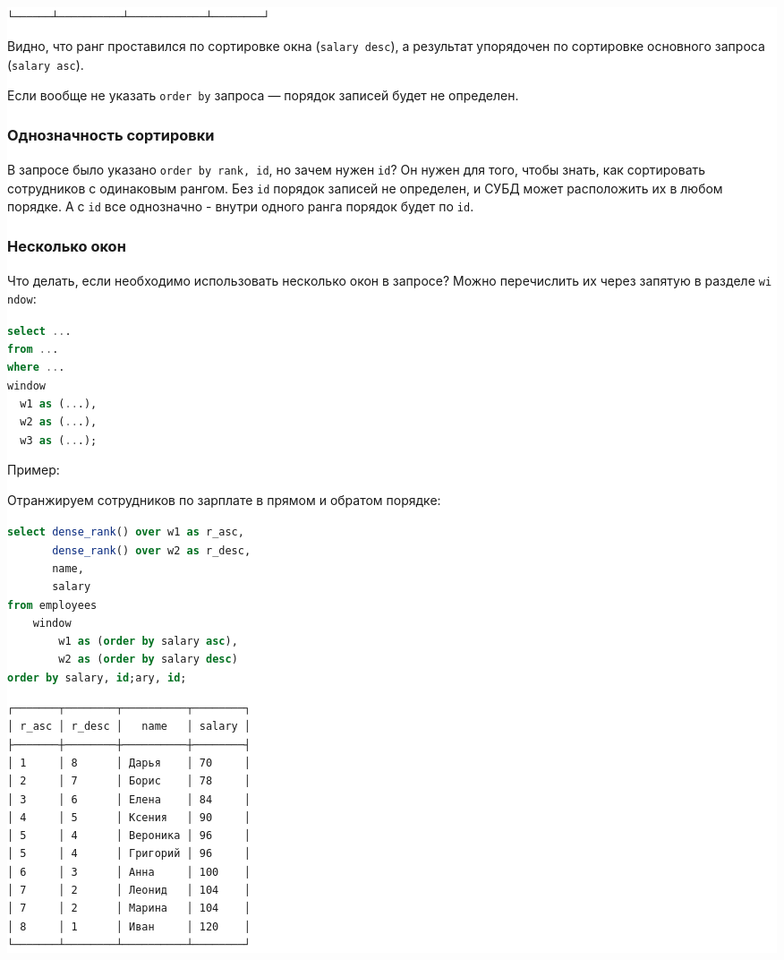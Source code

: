 ```
└──────┴──────────┴────────────┴────────┘
```

Видно, что ранг проставился по сортировке окна (`salary desc`), а результат упорядочен по сортировке основного запроса (`salary asc`).

Если вообще не указать `order by` запроса — порядок записей будет не определен.

### Однозначность сортировки

В запросе было указано `order by rank, id`, но зачем нужен `id`? Он нужен для того, чтобы знать, как сортировать сотрудников с одинаковым рангом. Без `id` порядок записей не определен, и СУБД может расположить их в любом порядке. А с `id` все однозначно - внутри одного ранга порядок будет по `id`.

### Несколько окон

Что делать, если необходимо использовать несколько окон в запросе? Можно перечислить их через запятую в разделе `window`:

```sql
select ...
from ...
where ...
window
  w1 as (...),
  w2 as (...),
  w3 as (...);
```

Пример:

Отранжируем сотрудников по зарплате в прямом и обратом порядке:

```sql
select dense_rank() over w1 as r_asc,
       dense_rank() over w2 as r_desc,
       name,
       salary
from employees
    window
        w1 as (order by salary asc),
        w2 as (order by salary desc)
order by salary, id;ary, id;
```

```
┌───────┬────────┬──────────┬────────┐
│ r_asc │ r_desc │   name   │ salary │
├───────┼────────┼──────────┼────────┤
│ 1     │ 8      │ Дарья    │ 70     │
│ 2     │ 7      │ Борис    │ 78     │
│ 3     │ 6      │ Елена    │ 84     │
│ 4     │ 5      │ Ксения   │ 90     │
│ 5     │ 4      │ Вероника │ 96     │
│ 5     │ 4      │ Григорий │ 96     │
│ 6     │ 3      │ Анна     │ 100    │
│ 7     │ 2      │ Леонид   │ 104    │
│ 7     │ 2      │ Марина   │ 104    │
│ 8     │ 1      │ Иван     │ 120    │
└───────┴────────┴──────────┴────────┘
```
